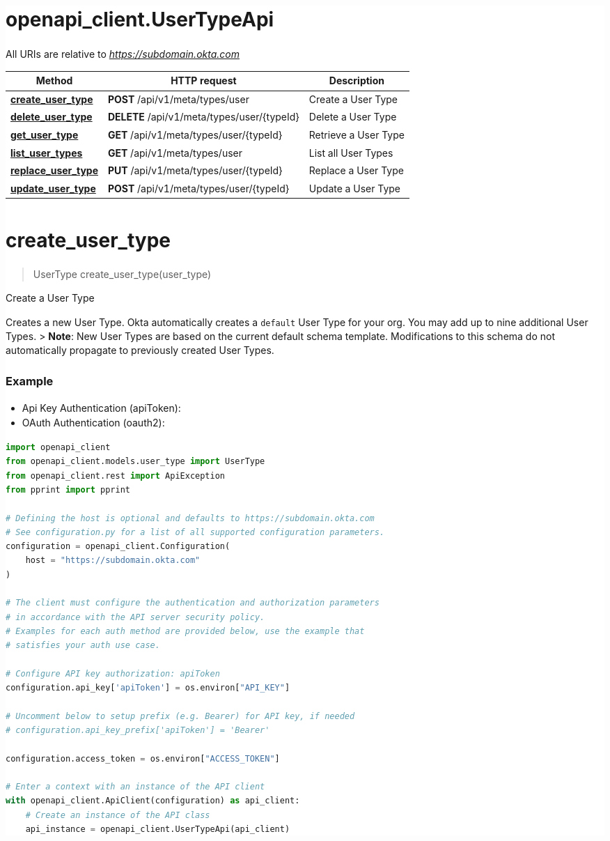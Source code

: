 # openapi_client.UserTypeApi

All URIs are relative to *https://subdomain.okta.com*

Method | HTTP request | Description
------------- | ------------- | -------------
[**create_user_type**](UserTypeApi.md#create_user_type) | **POST** /api/v1/meta/types/user | Create a User Type
[**delete_user_type**](UserTypeApi.md#delete_user_type) | **DELETE** /api/v1/meta/types/user/{typeId} | Delete a User Type
[**get_user_type**](UserTypeApi.md#get_user_type) | **GET** /api/v1/meta/types/user/{typeId} | Retrieve a User Type
[**list_user_types**](UserTypeApi.md#list_user_types) | **GET** /api/v1/meta/types/user | List all User Types
[**replace_user_type**](UserTypeApi.md#replace_user_type) | **PUT** /api/v1/meta/types/user/{typeId} | Replace a User Type
[**update_user_type**](UserTypeApi.md#update_user_type) | **POST** /api/v1/meta/types/user/{typeId} | Update a User Type


# **create_user_type**
> UserType create_user_type(user_type)

Create a User Type

Creates a new User Type. Okta automatically creates a `default` User Type for your org. You may add up to nine additional User Types. > **Note**: New User Types are based on the current default schema template. Modifications to this schema do not automatically propagate to previously created User Types.

### Example

* Api Key Authentication (apiToken):
* OAuth Authentication (oauth2):

```python
import openapi_client
from openapi_client.models.user_type import UserType
from openapi_client.rest import ApiException
from pprint import pprint

# Defining the host is optional and defaults to https://subdomain.okta.com
# See configuration.py for a list of all supported configuration parameters.
configuration = openapi_client.Configuration(
    host = "https://subdomain.okta.com"
)

# The client must configure the authentication and authorization parameters
# in accordance with the API server security policy.
# Examples for each auth method are provided below, use the example that
# satisfies your auth use case.

# Configure API key authorization: apiToken
configuration.api_key['apiToken'] = os.environ["API_KEY"]

# Uncomment below to setup prefix (e.g. Bearer) for API key, if needed
# configuration.api_key_prefix['apiToken'] = 'Bearer'

configuration.access_token = os.environ["ACCESS_TOKEN"]

# Enter a context with an instance of the API client
with openapi_client.ApiClient(configuration) as api_client:
    # Create an instance of the API class
    api_instance = openapi_client.UserTypeApi(api_client)
```
